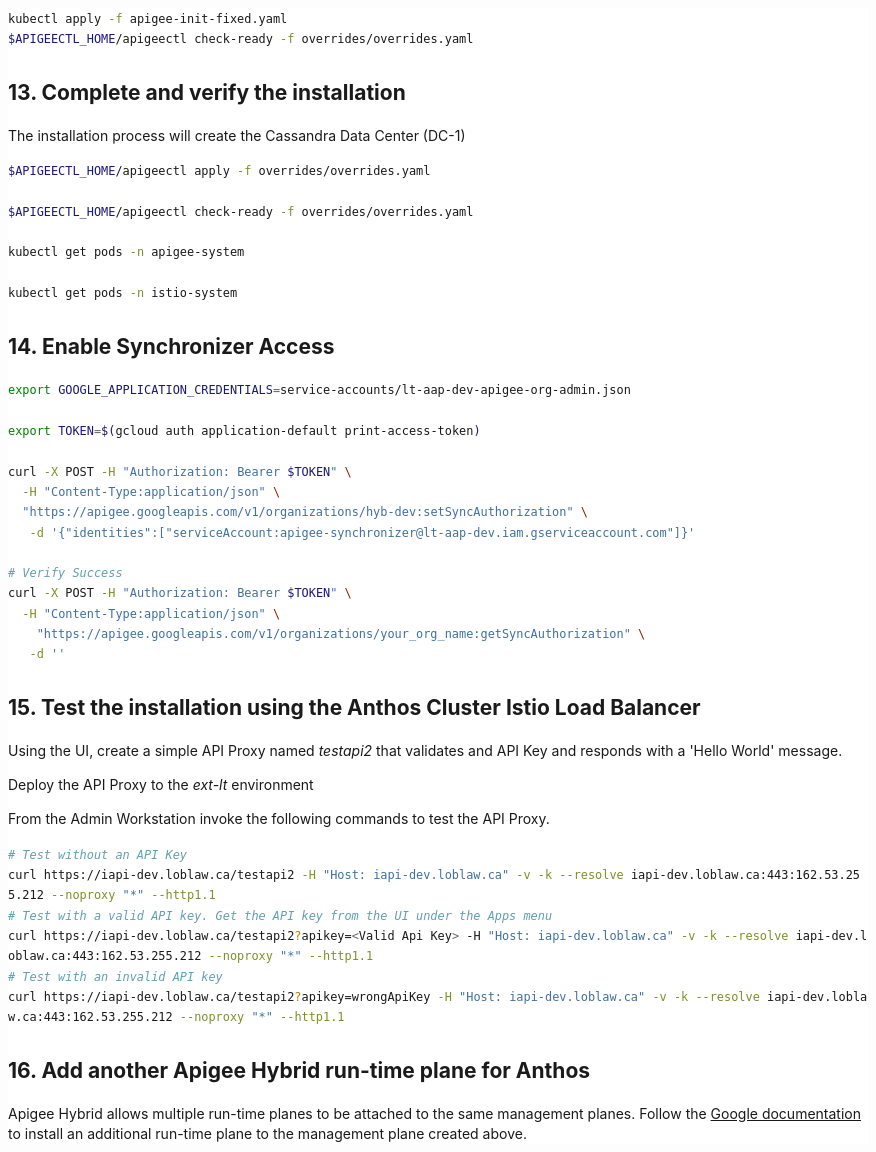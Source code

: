 ```bash
kubectl apply -f apigee-init-fixed.yaml
$APIGEECTL_HOME/apigeectl check-ready -f overrides/overrides.yaml
```
##  13. Complete and verify the installation
The installation process will create the Cassandra Data Center (DC-1)
```bash
$APIGEECTL_HOME/apigeectl apply -f overrides/overrides.yaml

$APIGEECTL_HOME/apigeectl check-ready -f overrides/overrides.yaml

kubectl get pods -n apigee-system

kubectl get pods -n istio-system
```
##  14. Enable Synchronizer Access
```bash
export GOOGLE_APPLICATION_CREDENTIALS=service-accounts/lt-aap-dev-apigee-org-admin.json

export TOKEN=$(gcloud auth application-default print-access-token)
 
curl -X POST -H "Authorization: Bearer $TOKEN" \
  -H "Content-Type:application/json" \
  "https://apigee.googleapis.com/v1/organizations/hyb-dev:setSyncAuthorization" \
   -d '{"identities":["serviceAccount:apigee-synchronizer@lt-aap-dev.iam.gserviceaccount.com"]}'

# Verify Success
curl -X POST -H "Authorization: Bearer $TOKEN" \
  -H "Content-Type:application/json" \
    "https://apigee.googleapis.com/v1/organizations/your_org_name:getSyncAuthorization" \
   -d ''
```
##  15. Test the installation using the Anthos Cluster Istio Load Balancer
Using the UI, create a simple API Proxy named *testapi2* that validates and API Key and responds with a 'Hello World' message.

Deploy the API Proxy to the *ext-lt* environment

From the Admin Workstation invoke the following commands to test the API Proxy.
```bash
# Test without an API Key
curl https://iapi-dev.loblaw.ca/testapi2 -H "Host: iapi-dev.loblaw.ca" -v -k --resolve iapi-dev.loblaw.ca:443:162.53.255.212 --noproxy "*" --http1.1
# Test with a valid API key. Get the API key from the UI under the Apps menu
curl https://iapi-dev.loblaw.ca/testapi2?apikey=<Valid Api Key> -H "Host: iapi-dev.loblaw.ca" -v -k --resolve iapi-dev.loblaw.ca:443:162.53.255.212 --noproxy "*" --http1.1
# Test with an invalid API key
curl https://iapi-dev.loblaw.ca/testapi2?apikey=wrongApiKey -H "Host: iapi-dev.loblaw.ca" -v -k --resolve iapi-dev.loblaw.ca:443:162.53.255.212 --noproxy "*" --http1.1

```
## 16. Add another Apigee Hybrid run-time plane for Anthos
Apigee Hybrid allows multiple run-time planes to be attached to the same management planes. Follow the [Google documentation](https://docs.apigee.com/hybrid/v1.2/multi-region) to install an additional run-time plane to the management plane created above.
